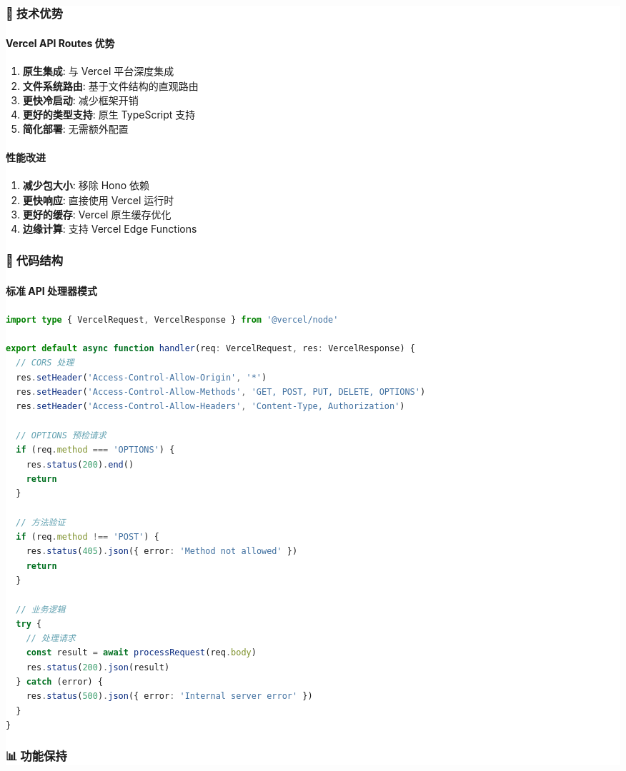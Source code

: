 ### 🚀 **技术优势**

#### Vercel API Routes 优势
1. **原生集成**: 与 Vercel 平台深度集成
2. **文件系统路由**: 基于文件结构的直观路由
3. **更快冷启动**: 减少框架开销
4. **更好的类型支持**: 原生 TypeScript 支持
5. **简化部署**: 无需额外配置

#### 性能改进
1. **减少包大小**: 移除 Hono 依赖
2. **更快响应**: 直接使用 Vercel 运行时
3. **更好的缓存**: Vercel 原生缓存优化
4. **边缘计算**: 支持 Vercel Edge Functions

### 🔧 **代码结构**

#### 标准 API 处理器模式
```typescript
import type { VercelRequest, VercelResponse } from '@vercel/node'

export default async function handler(req: VercelRequest, res: VercelResponse) {
  // CORS 处理
  res.setHeader('Access-Control-Allow-Origin', '*')
  res.setHeader('Access-Control-Allow-Methods', 'GET, POST, PUT, DELETE, OPTIONS')
  res.setHeader('Access-Control-Allow-Headers', 'Content-Type, Authorization')

  // OPTIONS 预检请求
  if (req.method === 'OPTIONS') {
    res.status(200).end()
    return
  }

  // 方法验证
  if (req.method !== 'POST') {
    res.status(405).json({ error: 'Method not allowed' })
    return
  }

  // 业务逻辑
  try {
    // 处理请求
    const result = await processRequest(req.body)
    res.status(200).json(result)
  } catch (error) {
    res.status(500).json({ error: 'Internal server error' })
  }
}
```

### 📊 **功能保持**
